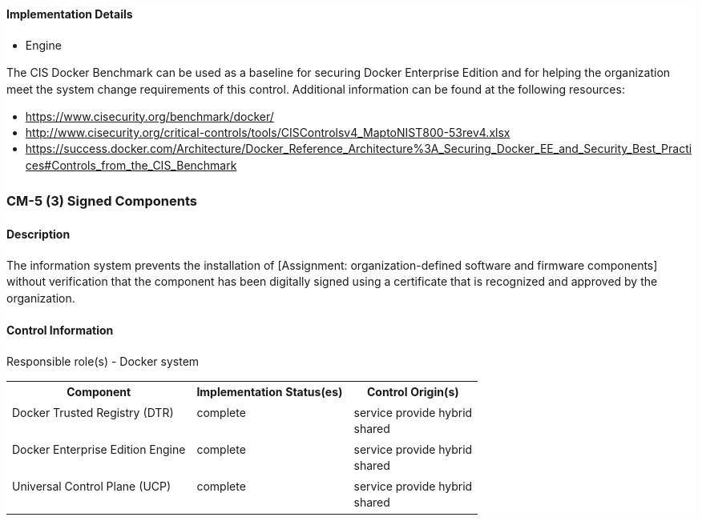 #### Implementation Details

<ul class="nav nav-tabs">
<li class="active"><a data-toggle="tab" data-target="#b70lu89idlmg00bko2k0">Engine</a></li>
</ul>

<div class="tab-content">
<div id="b70lu89idlmg00bko2k0" class="tab-pane fade in active">
The CIS Docker Benchmark can be used as a baseline for securing
Docker Enterprise Edition and for helping the organization meet the
system change requirements of this control. Additional information can
be found at the following resources:


<ul>
<li><a href="https://www.cisecurity.org/benchmark/docker/">https://www.cisecurity.org/benchmark/docker/</a></li>
<li><a href="http://www.cisecurity.org/critical-controls/tools/CISControlsv4_MaptoNIST800-53rev4.xlsx">http://www.cisecurity.org/critical-controls/tools/CISControlsv4_MaptoNIST800-53rev4.xlsx</a></li>
<li><a href="https://success.docker.com/Architecture/Docker_Reference_Architecture%3A_Securing_Docker_EE_and_Security_Best_Practices#Controls_from_the_CIS_Benchmark">https://success.docker.com/Architecture/Docker_Reference_Architecture%3A_Securing_Docker_EE_and_Security_Best_Practices#Controls_from_the_CIS_Benchmark</a></li>
</ul>

</div>
</div>

### CM-5 (3) Signed Components

#### Description

The information system prevents the installation of [Assignment: organization-defined software and firmware components] without verification that the component has been digitally signed using a certificate that is recognized and approved by the organization.

#### Control Information

Responsible role(s) - Docker system

<table>
<tr>
<th>Component</th>
<th>Implementation Status(es)</th>
<th>Control Origin(s)</th>
</tr>
<tr>
<td>Docker Trusted Registry (DTR)</td>
<td>complete<br/></td>
<td>service provide hybrid<br/>shared<br/></td>
</tr>
<tr>
<td>Docker Enterprise Edition Engine</td>
<td>complete<br/></td>
<td>service provide hybrid<br/>shared<br/></td>
</tr>
<tr>
<td>Universal Control Plane (UCP)</td>
<td>complete<br/></td>
<td>service provide hybrid<br/>shared<br/></td>
</tr>
</table>
